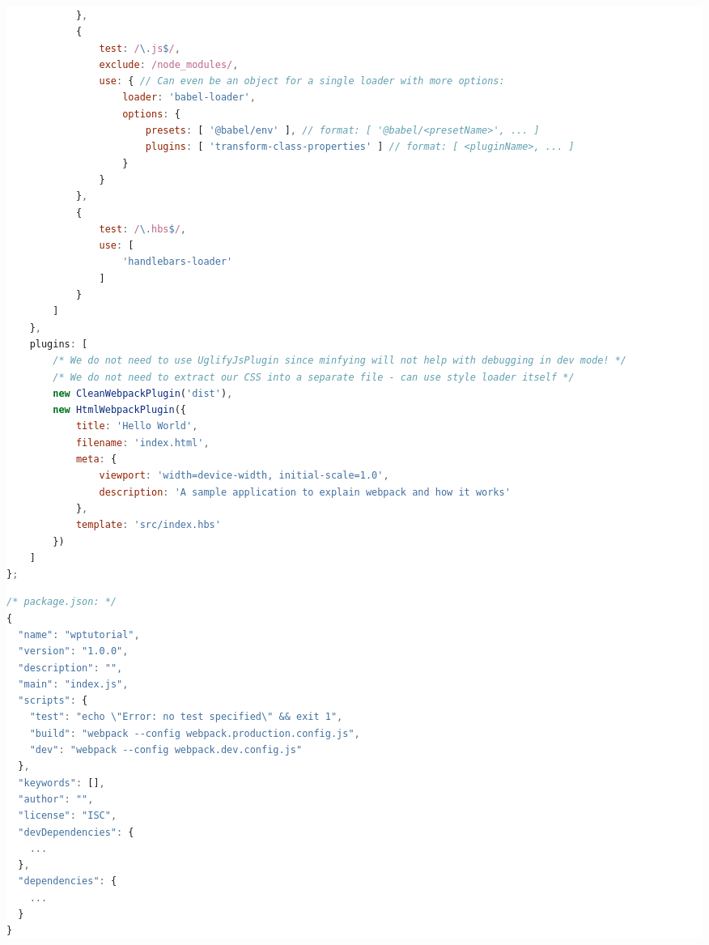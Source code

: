 ```javascript
			},
			{
				test: /\.js$/,
				exclude: /node_modules/,
				use: { // Can even be an object for a single loader with more options:
					loader: 'babel-loader',
					options: {
						presets: [ '@babel/env' ], // format: [ '@babel/<presetName>', ... ]
						plugins: [ 'transform-class-properties' ] // format: [ <pluginName>, ... ]
					}
				}
			},
			{
				test: /\.hbs$/,
				use: [
					'handlebars-loader'
				]
			}
		]
	},
	plugins: [
        /* We do not need to use UglifyJsPlugin since minfying will not help with debugging in dev mode! */
        /* We do not need to extract our CSS into a separate file - can use style loader itself */
		new CleanWebpackPlugin('dist'),
		new HtmlWebpackPlugin({
			title: 'Hello World',
			filename: 'index.html',
			meta: {
				viewport: 'width=device-width, initial-scale=1.0',
				description: 'A sample application to explain webpack and how it works'
			},
			template: 'src/index.hbs'
		})
	]
};
```

```javascript
/* package.json: */
{
  "name": "wptutorial",
  "version": "1.0.0",
  "description": "",
  "main": "index.js",
  "scripts": {
    "test": "echo \"Error: no test specified\" && exit 1",
    "build": "webpack --config webpack.production.config.js",
    "dev": "webpack --config webpack.dev.config.js"
  },
  "keywords": [],
  "author": "",
  "license": "ISC",
  "devDependencies": {
    ...
  },
  "dependencies": {
    ...
  }
}

```
